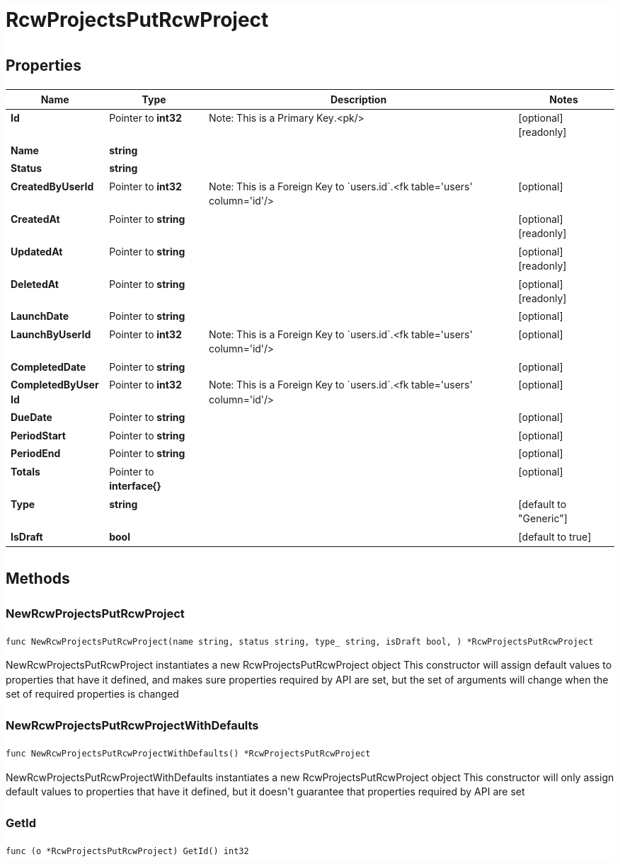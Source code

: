 # RcwProjectsPutRcwProject

## Properties

Name | Type | Description | Notes
------------ | ------------- | ------------- | -------------
**Id** | Pointer to **int32** | Note: This is a Primary Key.&lt;pk/&gt; | [optional] [readonly] 
**Name** | **string** |  | 
**Status** | **string** |  | 
**CreatedByUserId** | Pointer to **int32** | Note: This is a Foreign Key to &#x60;users.id&#x60;.&lt;fk table&#x3D;&#39;users&#39; column&#x3D;&#39;id&#39;/&gt; | [optional] 
**CreatedAt** | Pointer to **string** |  | [optional] [readonly] 
**UpdatedAt** | Pointer to **string** |  | [optional] [readonly] 
**DeletedAt** | Pointer to **string** |  | [optional] [readonly] 
**LaunchDate** | Pointer to **string** |  | [optional] 
**LaunchByUserId** | Pointer to **int32** | Note: This is a Foreign Key to &#x60;users.id&#x60;.&lt;fk table&#x3D;&#39;users&#39; column&#x3D;&#39;id&#39;/&gt; | [optional] 
**CompletedDate** | Pointer to **string** |  | [optional] 
**CompletedByUserId** | Pointer to **int32** | Note: This is a Foreign Key to &#x60;users.id&#x60;.&lt;fk table&#x3D;&#39;users&#39; column&#x3D;&#39;id&#39;/&gt; | [optional] 
**DueDate** | Pointer to **string** |  | [optional] 
**PeriodStart** | Pointer to **string** |  | [optional] 
**PeriodEnd** | Pointer to **string** |  | [optional] 
**Totals** | Pointer to **interface{}** |  | [optional] 
**Type** | **string** |  | [default to "Generic"]
**IsDraft** | **bool** |  | [default to true]

## Methods

### NewRcwProjectsPutRcwProject

`func NewRcwProjectsPutRcwProject(name string, status string, type_ string, isDraft bool, ) *RcwProjectsPutRcwProject`

NewRcwProjectsPutRcwProject instantiates a new RcwProjectsPutRcwProject object
This constructor will assign default values to properties that have it defined,
and makes sure properties required by API are set, but the set of arguments
will change when the set of required properties is changed

### NewRcwProjectsPutRcwProjectWithDefaults

`func NewRcwProjectsPutRcwProjectWithDefaults() *RcwProjectsPutRcwProject`

NewRcwProjectsPutRcwProjectWithDefaults instantiates a new RcwProjectsPutRcwProject object
This constructor will only assign default values to properties that have it defined,
but it doesn't guarantee that properties required by API are set

### GetId

`func (o *RcwProjectsPutRcwProject) GetId() int32`
